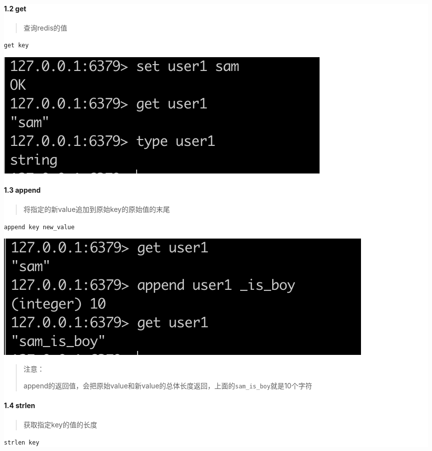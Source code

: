 #### 1.2 get

> 查询redis的值

```bash
get key
```

![image-20240212225518523](redis笔记/image-20240212225518523.png)

#### 1.3 append

> 将指定的新value追加到原始key的原始值的末尾

```bash
append key new_value
```

![image-20240212225945881](redis笔记/image-20240212225945881.png)

> 注意：
>
> append的返回值，会把原始value和新value的总体长度返回，上面的`sam_is_boy`就是10个字符

#### 1.4 strlen

> 获取指定key的值的长度

```bash
strlen key
```
